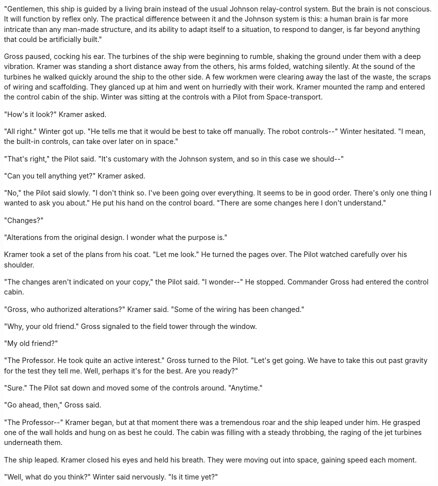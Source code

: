 "Gentlemen, this ship is guided by a living brain instead of the usual Johnson relay-control system. But the brain is not conscious. It will function by reflex only. The practical difference between it and the Johnson system is this: a human brain is far more intricate than any man-made structure, and its ability to adapt itself to a situation, to respond to danger, is far beyond anything that could be artificially built."

Gross paused, cocking his ear. The turbines of the ship were beginning to rumble, shaking the ground under them with a deep vibration. Kramer was standing a short distance away from the others, his arms folded, watching silently. At the sound of the turbines he walked quickly around the ship to the other side. A few workmen were clearing away the last of the waste, the scraps of wiring and scaffolding. They glanced up at him and went on hurriedly with their work. Kramer mounted the ramp and entered the control cabin of the ship. Winter was sitting at the controls with a Pilot from Space-transport.

"How's it look?" Kramer asked.

"All right." Winter got up. "He tells me that it would be best to take off manually. The robot controls--" Winter hesitated. "I mean, the built-in controls, can take over later on in space."

"That's right," the Pilot said. "It's customary with the Johnson system, and so in this case we should--"

"Can you tell anything yet?" Kramer asked.

"No," the Pilot said slowly. "I don't think so. I've been going over everything. It seems to be in good order. There's only one thing I wanted to ask you about." He put his hand on the control board. "There are some changes here I don't understand."

"Changes?"

"Alterations from the original design. I wonder what the purpose is."

Kramer took a set of the plans from his coat. "Let me look." He turned the pages over. The Pilot watched carefully over his shoulder.

"The changes aren't indicated on your copy," the Pilot said. "I wonder--" He stopped. Commander Gross had entered the control cabin.

"Gross, who authorized alterations?" Kramer said. "Some of the wiring has been changed."

"Why, your old friend." Gross signaled to the field tower through the window.

"My old friend?"

"The Professor. He took quite an active interest." Gross turned to the Pilot. "Let's get going. We have to take this out past gravity for the test they tell me. Well, perhaps it's for the best. Are you ready?"

"Sure." The Pilot sat down and moved some of the controls around. "Anytime."

"Go ahead, then," Gross said.

"The Professor--" Kramer began, but at that moment there was a tremendous roar and the ship leaped under him. He grasped one of the wall holds and hung on as best he could. The cabin was filling with a steady throbbing, the raging of the jet turbines underneath them.

The ship leaped. Kramer closed his eyes and held his breath. They were moving out into space, gaining speed each moment.

"Well, what do you think?" Winter said nervously. "Is it time yet?"
